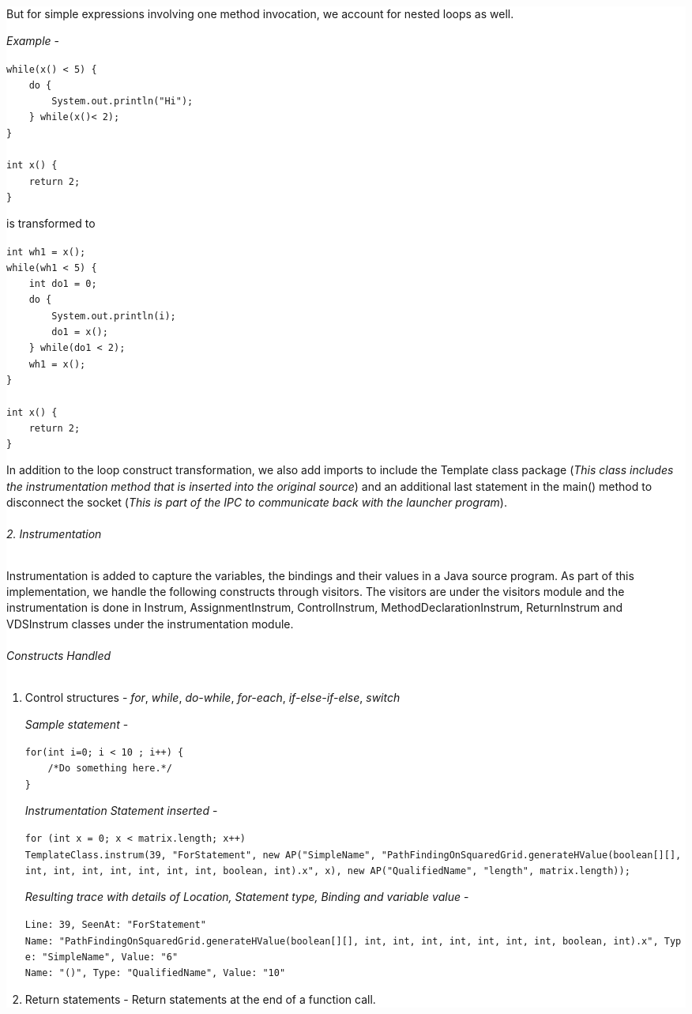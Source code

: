 But for simple expressions involving one method invocation, we account for nested loops as well.

*Example* - 
```
while(x() < 5) {
    do {
        System.out.println("Hi");
    } while(x()< 2);
}

int x() {
    return 2; 
}
```
is transformed to 
```
int wh1 = x();
while(wh1 < 5) {
    int do1 = 0;
    do {   
        System.out.println(i);
        do1 = x();
    } while(do1 < 2);
    wh1 = x();
}

int x() {
    return 2; 
}
```
In addition to the loop construct transformation, we also add imports to include the Template class package (*This class includes the instrumentation method that is inserted into the original source*) and an additional last statement in the main() method to disconnect 
the socket (*This is part of the IPC to communicate back with the launcher program*).

###### 2. Instrumentation
Instrumentation is added to capture the variables, the bindings and their values in a Java source program. As part of this implementation, we handle the following constructs through visitors. 
The visitors are under the visitors module and the instrumentation is done in Instrum, AssignmentInstrum, ControlInstrum, MethodDeclarationInstrum, ReturnInstrum and VDSInstrum classes under the instrumentation module. 
###### Constructs Handled 
1. Control structures - *for*, *while*, *do-while*, *for-each*, *if-else-if-else*, *switch*

    *Sample statement* -
    ```
    for(int i=0; i < 10 ; i++) {
        /*Do something here.*/
    }
    ```
    *Instrumentation Statement inserted* -
    ```
    for (int x = 0; x < matrix.length; x++) 
    TemplateClass.instrum(39, "ForStatement", new AP("SimpleName", "PathFindingOnSquaredGrid.generateHValue(boolean[][], int, int, int, int, int, int, int, boolean, int).x", x), new AP("QualifiedName", "length", matrix.length));
    ```
    *Resulting trace with details of Location, Statement type, Binding and variable value* - 
    ```
    Line: 39, SeenAt: "ForStatement"
    Name: "PathFindingOnSquaredGrid.generateHValue(boolean[][], int, int, int, int, int, int, int, boolean, int).x", Type: "SimpleName", Value: "6"
    Name: "()", Type: "QualifiedName", Value: "10"
    ```
2. Return statements - Return statements at the end of a function call. 
    